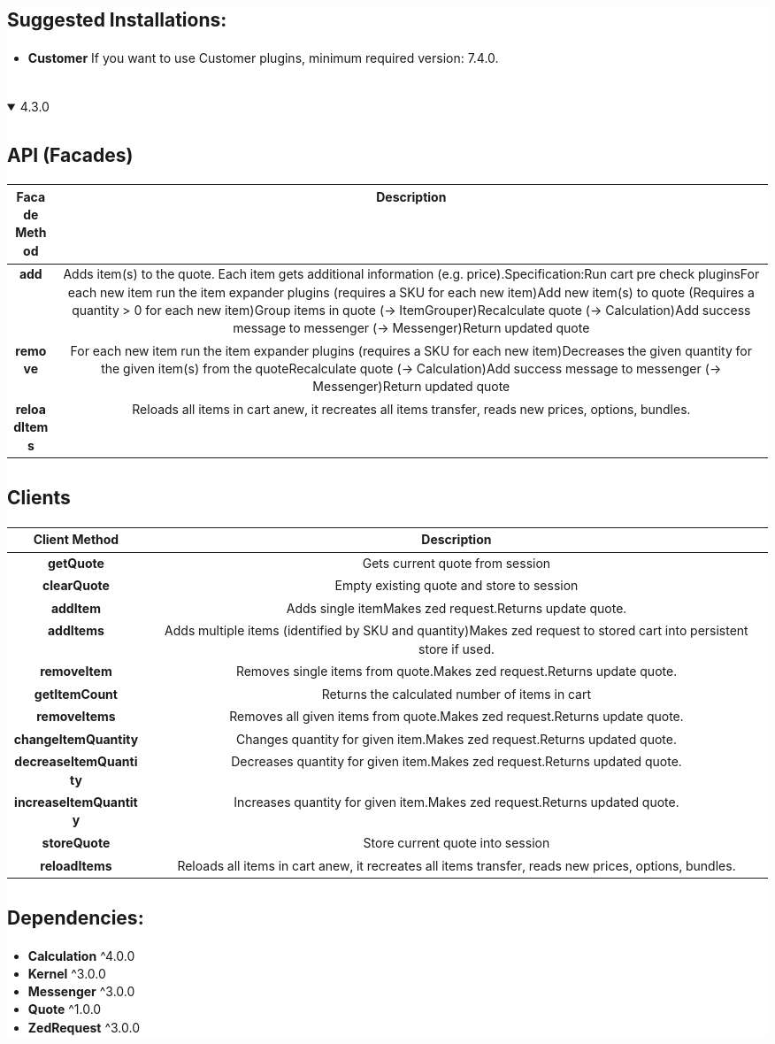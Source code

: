 ## Suggested Installations:

* **Customer** If you want to use Customer plugins, minimum required version: 7.4.0.
<br>
</details>

<details open>
<summary>4.3.0 </summary>

## API (Facades)

|  Facade Method  |                         Description                          |
| :-------------: | :----------------------------------------------------------: |
|     **add**     | Adds item(s) to the quote. Each item gets additional information (e.g. price).Specification:Run cart pre check pluginsFor each new item run the item expander plugins (requires a SKU for each new item)Add new item(s) to quote (Requires a quantity > 0 for each new item)Group items in quote (-> ItemGrouper)Recalculate quote (-> Calculation)Add success message to messenger (-> Messenger)Return updated quote |
|   **remove**    | For each new item run the item expander plugins (requires a SKU for each new item)Decreases the given quantity for the given item(s) from the quoteRecalculate quote (-> Calculation)Add success message to messenger (-> Messenger)Return updated quote |
| **reloadItems** | Reloads all items in cart anew, it recreates all items transfer, reads new prices, options, bundles. |

## Clients

|      Client Method       |                         Description                          |
| :----------------------: | :----------------------------------------------------------: |
|       **getQuote**       |               Gets current quote from session                |
|      **clearQuote**      |          Empty existing quote and store to session           |
|       **addItem**        |   Adds single itemMakes zed request.Returns update quote.    |
|       **addItems**       | Adds multiple items (identified by SKU and quantity)Makes zed request to stored cart into persistent store if used. |
|      **removeItem**      | Removes single items from quote.Makes zed request.Returns update quote. |
|     **getItemCount**     |        Returns the calculated number of items in cart        |
|     **removeItems**      | Removes all given items from quote.Makes zed request.Returns update quote. |
|  **changeItemQuantity**  | Changes quantity for given item.Makes zed request.Returns updated quote. |
| **decreaseItemQuantity** | Decreases quantity for given item.Makes zed request.Returns updated quote. |
| **increaseItemQuantity** | Increases quantity for given item.Makes zed request.Returns updated quote. |
|      **storeQuote**      |               Store current quote into session               |
|     **reloadItems**      | Reloads all items in cart anew, it recreates all items transfer, reads new prices, options, bundles. |

## Dependencies:

* **Calculation** ^4.0.0
* **Kernel** ^3.0.0
* **Messenger** ^3.0.0
* **Quote** ^1.0.0
* **ZedRequest** ^3.0.0
